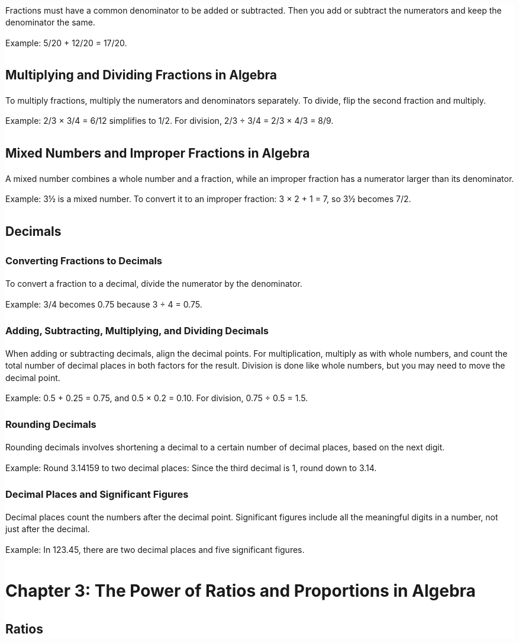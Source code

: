 Fractions must have a common denominator to be added or subtracted. Then you add or subtract the numerators and keep the denominator the same.

Example: 5/20 + 12/20 = 17/20.

## Multiplying and Dividing Fractions in Algebra

To multiply fractions, multiply the numerators and denominators separately. To divide, flip the second fraction and multiply.

Example: 2/3 × 3/4 = 6/12 simplifies to 1/2. For division, 2/3 ÷ 3/4 = 2/3 × 4/3 = 8/9.

## Mixed Numbers and Improper Fractions in Algebra

A mixed number combines a whole number and a fraction, while an improper fraction has a numerator larger than its denominator.

Example: 3½ is a mixed number. To convert it to an improper fraction: 3 × 2 + 1 = 7, so 3½ becomes 7/2.

## Decimals 

### Converting Fractions to Decimals

To convert a fraction to a decimal, divide the numerator by the denominator.

Example: 3/4 becomes 0.75 because 3 ÷ 4 = 0.75.

### Adding, Subtracting, Multiplying, and Dividing Decimals

When adding or subtracting decimals, align the decimal points. For multiplication, multiply as with whole numbers, and count the total number of decimal places in both factors for the result. Division is done like whole numbers, but you may need to move the decimal point.

Example: 0.5 + 0.25 = 0.75, and 0.5 × 0.2 = 0.10. For division, 0.75 ÷ 0.5 = 1.5.

### Rounding Decimals

Rounding decimals involves shortening a decimal to a certain number of decimal places, based on the next digit.

Example: Round 3.14159 to two decimal places: Since the third decimal is 1, round down to 3.14.

### Decimal Places and Significant Figures

Decimal places count the numbers after the decimal point. Significant figures include all the meaningful digits in a number, not just after the decimal.

Example: In 123.45, there are two decimal places and five significant figures.

# Chapter 3: The Power of Ratios and Proportions in Algebra

## Ratios
